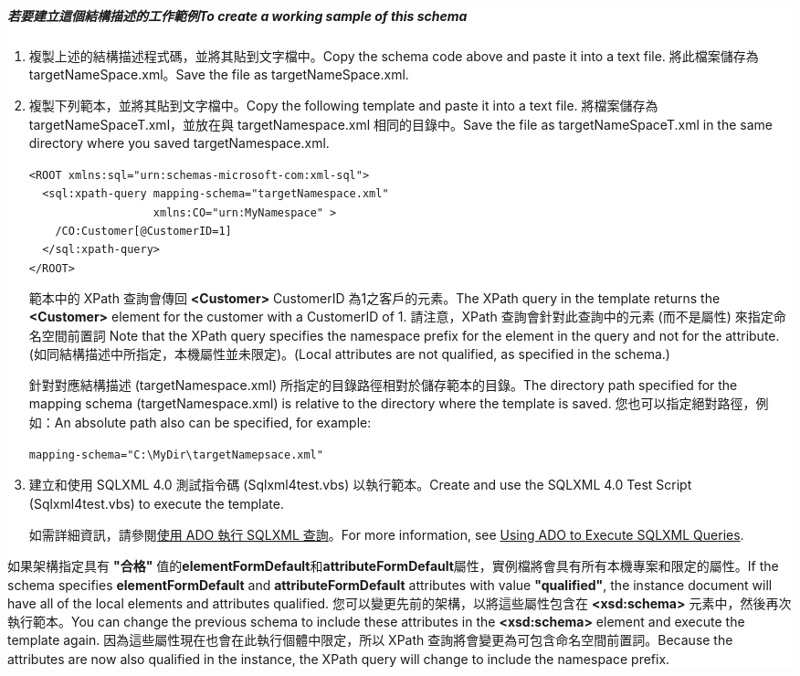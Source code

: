 ##### <a name="to-create-a-working-sample-of-this-schema"></a><span data-ttu-id="e6fe5-128">若要建立這個結構描述的工作範例</span><span class="sxs-lookup"><span data-stu-id="e6fe5-128">To create a working sample of this schema</span></span>  
  
1.  <span data-ttu-id="e6fe5-129">複製上述的結構描述程式碼，並將其貼到文字檔中。</span><span class="sxs-lookup"><span data-stu-id="e6fe5-129">Copy the schema code above and paste it into a text file.</span></span> <span data-ttu-id="e6fe5-130">將此檔案儲存為 targetNameSpace.xml。</span><span class="sxs-lookup"><span data-stu-id="e6fe5-130">Save the file as targetNameSpace.xml.</span></span>  
  
2.  <span data-ttu-id="e6fe5-131">複製下列範本，並將其貼到文字檔中。</span><span class="sxs-lookup"><span data-stu-id="e6fe5-131">Copy the following template and paste it into a text file.</span></span> <span data-ttu-id="e6fe5-132">將檔案儲存為 targetNameSpaceT.xml，並放在與 targetNamespace.xml 相同的目錄中。</span><span class="sxs-lookup"><span data-stu-id="e6fe5-132">Save the file as targetNameSpaceT.xml in the same directory where you saved targetNamespace.xml.</span></span>  
  
    ```  
    <ROOT xmlns:sql="urn:schemas-microsoft-com:xml-sql">  
      <sql:xpath-query mapping-schema="targetNamespace.xml"  
                       xmlns:CO="urn:MyNamespace" >  
        /CO:Customer[@CustomerID=1]  
      </sql:xpath-query>  
    </ROOT>  
    ```  
  
     <span data-ttu-id="e6fe5-133">範本中的 XPath 查詢會傳回 **\<Customer>** CustomerID 為1之客戶的元素。</span><span class="sxs-lookup"><span data-stu-id="e6fe5-133">The XPath query in the template returns the **\<Customer>** element for the customer with a CustomerID of 1.</span></span> <span data-ttu-id="e6fe5-134">請注意，XPath 查詢會針對此查詢中的元素 (而不是屬性) 來指定命名空間前置詞 </span><span class="sxs-lookup"><span data-stu-id="e6fe5-134">Note that the XPath query specifies the namespace prefix for the element in the query and not for the attribute.</span></span> <span data-ttu-id="e6fe5-135">(如同結構描述中所指定，本機屬性並未限定)。</span><span class="sxs-lookup"><span data-stu-id="e6fe5-135">(Local attributes are not qualified, as specified in the schema.)</span></span>  
  
     <span data-ttu-id="e6fe5-136">針對對應結構描述 (targetNamespace.xml) 所指定的目錄路徑相對於儲存範本的目錄。</span><span class="sxs-lookup"><span data-stu-id="e6fe5-136">The directory path specified for the mapping schema (targetNamespace.xml) is relative to the directory where the template is saved.</span></span> <span data-ttu-id="e6fe5-137">您也可以指定絕對路徑，例如：</span><span class="sxs-lookup"><span data-stu-id="e6fe5-137">An absolute path also can be specified, for example:</span></span>  
  
    ```  
    mapping-schema="C:\MyDir\targetNamepsace.xml"  
    ```  
  
3.  <span data-ttu-id="e6fe5-138">建立和使用 SQLXML 4.0 測試指令碼 (Sqlxml4test.vbs) 以執行範本。</span><span class="sxs-lookup"><span data-stu-id="e6fe5-138">Create and use the SQLXML 4.0 Test Script (Sqlxml4test.vbs) to execute the template.</span></span>  
  
     <span data-ttu-id="e6fe5-139">如需詳細資訊，請參閱[使用 ADO 執行 SQLXML 查詢](../sqlxml/using-ado-to-execute-sqlxml-4-0-queries.md)。</span><span class="sxs-lookup"><span data-stu-id="e6fe5-139">For more information, see [Using ADO to Execute SQLXML Queries](../sqlxml/using-ado-to-execute-sqlxml-4-0-queries.md).</span></span>  
  
 <span data-ttu-id="e6fe5-140">如果架構指定具有 **"合格"** 值的**elementFormDefault**和**attributeFormDefault**屬性，實例檔將會具有所有本機專案和限定的屬性。</span><span class="sxs-lookup"><span data-stu-id="e6fe5-140">If the schema specifies **elementFormDefault** and **attributeFormDefault** attributes with value **"qualified"**, the instance document will have all of the local elements and attributes qualified.</span></span> <span data-ttu-id="e6fe5-141">您可以變更先前的架構，以將這些屬性包含在 **\<xsd:schema>** 元素中，然後再次執行範本。</span><span class="sxs-lookup"><span data-stu-id="e6fe5-141">You can change the previous schema to include these attributes in the **\<xsd:schema>** element and execute the template again.</span></span> <span data-ttu-id="e6fe5-142">因為這些屬性現在也會在此執行個體中限定，所以 XPath 查詢將會變更為可包含命名空間前置詞。</span><span class="sxs-lookup"><span data-stu-id="e6fe5-142">Because the attributes are now also qualified in the instance, the XPath query will change to include the namespace prefix.</span></span>  
  